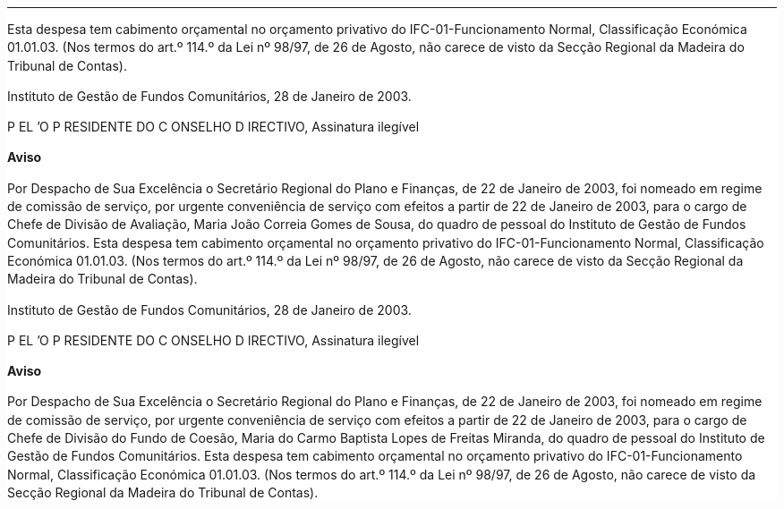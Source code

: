 


---

Esta despesa tem cabimento orçamental no orçamento
privativo do IFC-01-Funcionamento Normal, Classificação
Económica 01.01.03.
(Nos termos do art.º 114.º da Lei nº 98/97, de 26 de
Agosto, não carece de visto da Secção Regional da Madeira
do Tribunal de Contas).


Instituto de Gestão de Fundos Comunitários, 28 de
Janeiro de 2003.


P EL ’O P RESIDENTE DO C ONSELHO D IRECTIVO, Assinatura
ilegível


**Aviso**


Por Despacho de Sua Excelência o Secretário Regional
do Plano e Finanças, de 22 de Janeiro de 2003, foi nomeado
em regime de comissão de serviço, por urgente conveniência
de serviço com efeitos a partir de 22 de Janeiro de 2003, para
o cargo de Chefe de Divisão de Avaliação, Maria João
Correia Gomes de Sousa, do quadro de pessoal do Instituto
de Gestão de Fundos Comunitários.
Esta despesa tem cabimento orçamental no orçamento
privativo do IFC-01-Funcionamento Normal, Classificação
Económica 01.01.03.
(Nos termos do art.º 114.º da Lei nº 98/97, de 26 de
Agosto, não carece de visto da Secção Regional da Madeira
do Tribunal de Contas).


Instituto de Gestão de Fundos Comunitários, 28 de
Janeiro de 2003.


P EL ’O P RESIDENTE DO C ONSELHO D IRECTIVO, Assinatura
ilegível


**Aviso**


Por Despacho de Sua Excelência o Secretário Regional
do Plano e Finanças, de 22 de Janeiro de 2003, foi nomeado
em regime de comissão de serviço, por urgente conveniência
de serviço com efeitos a partir de 22 de Janeiro de 2003, para
o cargo de Chefe de Divisão do Fundo de Coesão, Maria do
Carmo Baptista Lopes de Freitas Miranda, do quadro de
pessoal do Instituto de Gestão de Fundos Comunitários.
Esta despesa tem cabimento orçamental no orçamento
privativo do IFC-01-Funcionamento Normal, Classificação
Económica 01.01.03.
(Nos termos do art.º 114.º da Lei nº 98/97, de 26 de
Agosto, não carece de visto da Secção Regional da Madeira
do Tribunal de Contas).
